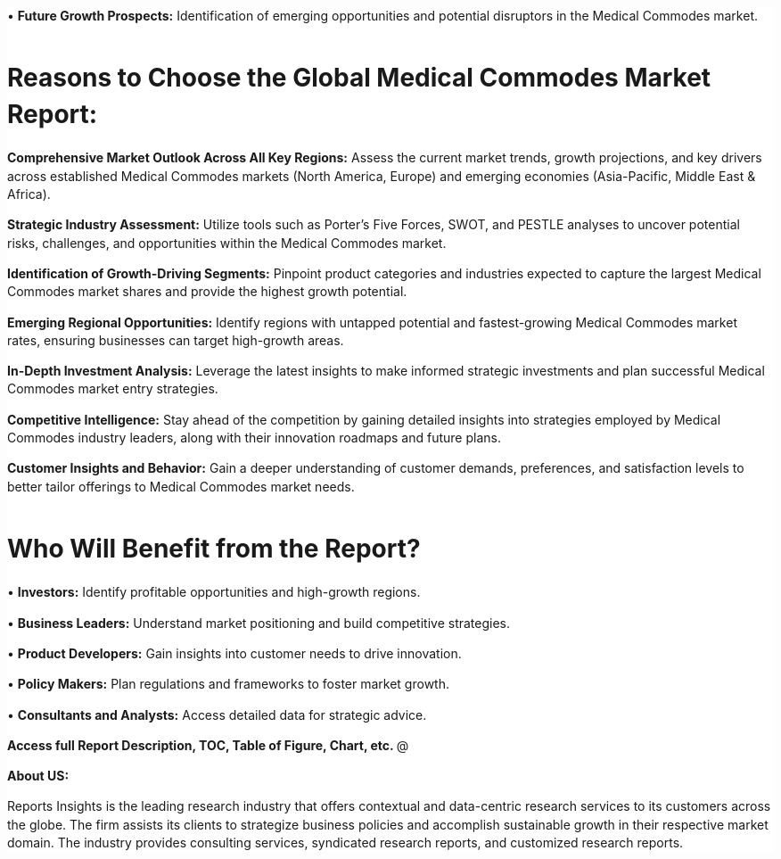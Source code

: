 • <strong>Future Growth Prospects:</strong> Identification of emerging opportunities and potential disruptors in the Medical Commodes market.

# <strong>Reasons to Choose the Global Medical Commodes Market Report:</strong>

<strong>Comprehensive Market Outlook Across All Key Regions:</strong>
Assess the current market trends, growth projections, and key drivers across established Medical Commodes markets (North America, Europe) and emerging economies (Asia-Pacific, Middle East & Africa).

<strong>Strategic Industry Assessment:</strong>
Utilize tools such as Porter’s Five Forces, SWOT, and PESTLE analyses to uncover potential risks, challenges, and opportunities within the Medical Commodes market.

<strong>Identification of Growth-Driving Segments:</strong>
Pinpoint product categories and industries expected to capture the largest Medical Commodes market shares and provide the highest growth potential.

<strong>Emerging Regional Opportunities:</strong>
Identify regions with untapped potential and fastest-growing Medical Commodes market rates, ensuring businesses can target high-growth areas.

<strong>In-Depth Investment Analysis:</strong>
Leverage the latest insights to make informed strategic investments and plan successful Medical Commodes market entry strategies.

<strong>Competitive Intelligence:</strong>
Stay ahead of the competition by gaining detailed insights into strategies employed by Medical Commodes industry leaders, along with their innovation roadmaps and future plans.

<strong>Customer Insights and Behavior:</strong>
Gain a deeper understanding of customer demands, preferences, and satisfaction levels to better tailor offerings to Medical Commodes market needs.

# <strong>Who Will Benefit from the Report?</strong>

• <strong>Investors:</strong> Identify profitable opportunities and high-growth regions.

• <strong>Business Leaders:</strong> Understand market positioning and build competitive strategies.

• <strong>Product Developers:</strong> Gain insights into customer needs to drive innovation.

• <strong>Policy Makers:</strong> Plan regulations and frameworks to foster market growth.

• <strong>Consultants and Analysts:</strong> Access detailed data for strategic advice.
</ul>
<strong>Access full Report Description, TOC, Table of Figure, Chart, etc. </strong>@  <a href= style=color:#0000ff;></a></font>

<strong><strong>About US</strong>:</strong>

Reports Insights is the leading research industry that offers contextual and data-centric research services to its customers across the globe. The firm assists its clients to strategize business policies and accomplish sustainable growth in their respective market domain. The industry provides consulting services, syndicated research reports, and customized research reports.
